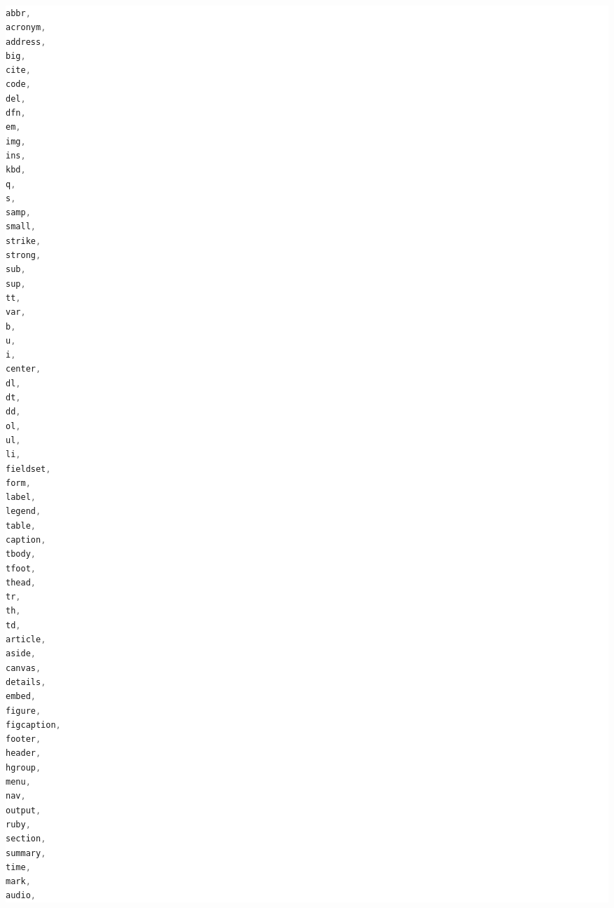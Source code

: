 ```scss
abbr,
acronym,
address,
big,
cite,
code,
del,
dfn,
em,
img,
ins,
kbd,
q,
s,
samp,
small,
strike,
strong,
sub,
sup,
tt,
var,
b,
u,
i,
center,
dl,
dt,
dd,
ol,
ul,
li,
fieldset,
form,
label,
legend,
table,
caption,
tbody,
tfoot,
thead,
tr,
th,
td,
article,
aside,
canvas,
details,
embed,
figure,
figcaption,
footer,
header,
hgroup,
menu,
nav,
output,
ruby,
section,
summary,
time,
mark,
audio,
```
